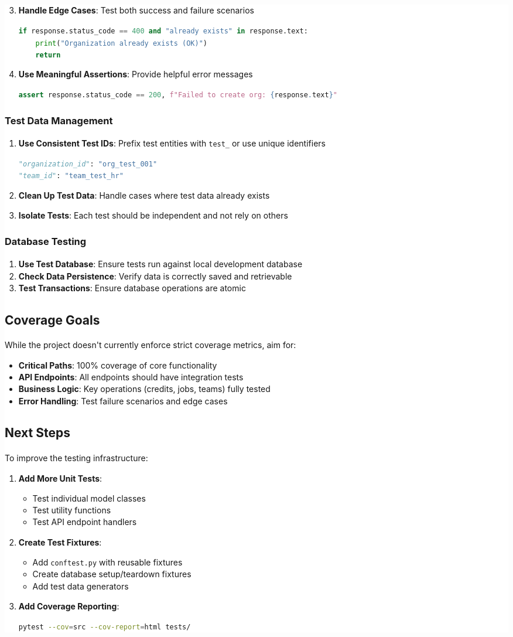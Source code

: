 3. **Handle Edge Cases**: Test both success and failure scenarios
   ```python
   if response.status_code == 400 and "already exists" in response.text:
       print("Organization already exists (OK)")
       return
   ```

4. **Use Meaningful Assertions**: Provide helpful error messages
   ```python
   assert response.status_code == 200, f"Failed to create org: {response.text}"
   ```

### Test Data Management

1. **Use Consistent Test IDs**: Prefix test entities with `test_` or use unique identifiers
   ```python
   "organization_id": "org_test_001"
   "team_id": "team_test_hr"
   ```

2. **Clean Up Test Data**: Handle cases where test data already exists
3. **Isolate Tests**: Each test should be independent and not rely on others

### Database Testing

1. **Use Test Database**: Ensure tests run against local development database
2. **Check Data Persistence**: Verify data is correctly saved and retrievable
3. **Test Transactions**: Ensure database operations are atomic

## Coverage Goals

While the project doesn't currently enforce strict coverage metrics, aim for:

- **Critical Paths**: 100% coverage of core functionality
- **API Endpoints**: All endpoints should have integration tests
- **Business Logic**: Key operations (credits, jobs, teams) fully tested
- **Error Handling**: Test failure scenarios and edge cases

## Next Steps

To improve the testing infrastructure:

1. **Add More Unit Tests**:
   - Test individual model classes
   - Test utility functions
   - Test API endpoint handlers

2. **Create Test Fixtures**:
   - Add `conftest.py` with reusable fixtures
   - Create database setup/teardown fixtures
   - Add test data generators

3. **Add Coverage Reporting**:
   ```bash
   pytest --cov=src --cov-report=html tests/
   ```
